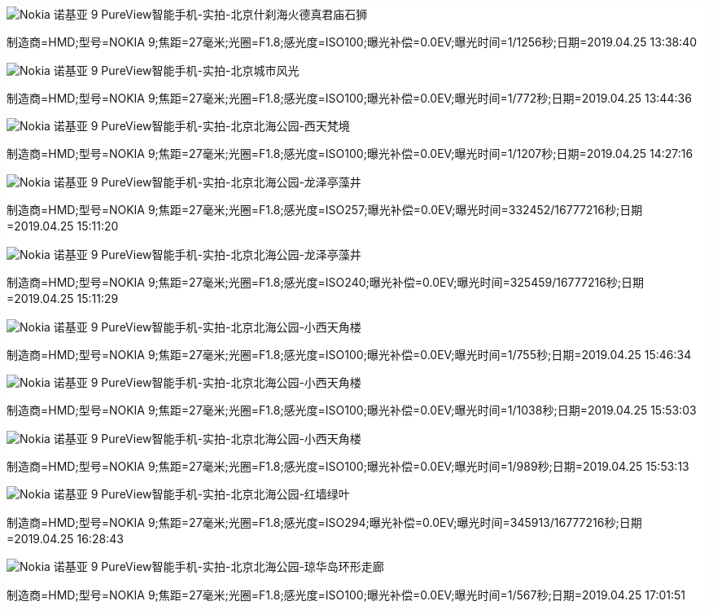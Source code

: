 

![Nokia 诺基亚 9 PureView智能手机-实拍-北京什刹海火德真君庙石狮](https://images.soomal.cc/images/doc/20190523/00081923.webp)

制造商=HMD;型号=NOKIA 9;焦距=27毫米;光圈=F1.8;感光度=ISO100;曝光补偿=0.0EV;曝光时间=1/1256秒;日期=2019.04.25 13:38:40



![Nokia 诺基亚 9 PureView智能手机-实拍-北京城市风光](https://images.soomal.cc/images/doc/20190523/00081924.webp)

制造商=HMD;型号=NOKIA 9;焦距=27毫米;光圈=F1.8;感光度=ISO100;曝光补偿=0.0EV;曝光时间=1/772秒;日期=2019.04.25 13:44:36



![Nokia 诺基亚 9 PureView智能手机-实拍-北京北海公园-西天梵境](https://images.soomal.cc/images/doc/20190523/00081925.webp)

制造商=HMD;型号=NOKIA 9;焦距=27毫米;光圈=F1.8;感光度=ISO100;曝光补偿=0.0EV;曝光时间=1/1207秒;日期=2019.04.25 14:27:16



![Nokia 诺基亚 9 PureView智能手机-实拍-北京北海公园-龙泽亭藻井](https://images.soomal.cc/images/doc/20190523/00081926.webp)

制造商=HMD;型号=NOKIA 9;焦距=27毫米;光圈=F1.8;感光度=ISO257;曝光补偿=0.0EV;曝光时间=332452/16777216秒;日期=2019.04.25 15:11:20



![Nokia 诺基亚 9 PureView智能手机-实拍-北京北海公园-龙泽亭藻井](https://images.soomal.cc/images/doc/20190523/00081927.webp)

制造商=HMD;型号=NOKIA 9;焦距=27毫米;光圈=F1.8;感光度=ISO240;曝光补偿=0.0EV;曝光时间=325459/16777216秒;日期=2019.04.25 15:11:29



![Nokia 诺基亚 9 PureView智能手机-实拍-北京北海公园-小西天角楼](https://images.soomal.cc/images/doc/20190523/00081928.webp)

制造商=HMD;型号=NOKIA 9;焦距=27毫米;光圈=F1.8;感光度=ISO100;曝光补偿=0.0EV;曝光时间=1/755秒;日期=2019.04.25 15:46:34



![Nokia 诺基亚 9 PureView智能手机-实拍-北京北海公园-小西天角楼](https://images.soomal.cc/images/doc/20190523/00081929.webp)

制造商=HMD;型号=NOKIA 9;焦距=27毫米;光圈=F1.8;感光度=ISO100;曝光补偿=0.0EV;曝光时间=1/1038秒;日期=2019.04.25 15:53:03



![Nokia 诺基亚 9 PureView智能手机-实拍-北京北海公园-小西天角楼](https://images.soomal.cc/images/doc/20190523/00081930.webp)

制造商=HMD;型号=NOKIA 9;焦距=27毫米;光圈=F1.8;感光度=ISO100;曝光补偿=0.0EV;曝光时间=1/989秒;日期=2019.04.25 15:53:13



![Nokia 诺基亚 9 PureView智能手机-实拍-北京北海公园-红墙绿叶](https://images.soomal.cc/images/doc/20190523/00081931.webp)

制造商=HMD;型号=NOKIA 9;焦距=27毫米;光圈=F1.8;感光度=ISO294;曝光补偿=0.0EV;曝光时间=345913/16777216秒;日期=2019.04.25 16:28:43



![Nokia 诺基亚 9 PureView智能手机-实拍-北京北海公园-琼华岛环形走廊](https://images.soomal.cc/images/doc/20190523/00081932.webp)

制造商=HMD;型号=NOKIA 9;焦距=27毫米;光圈=F1.8;感光度=ISO100;曝光补偿=0.0EV;曝光时间=1/567秒;日期=2019.04.25 17:01:51
